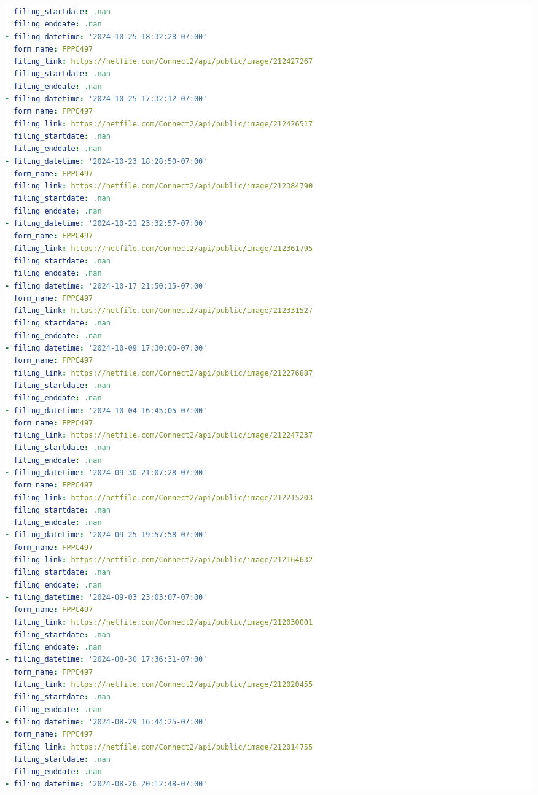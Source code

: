 ```yaml
  filing_startdate: .nan
  filing_enddate: .nan
- filing_datetime: '2024-10-25 18:32:28-07:00'
  form_name: FPPC497
  filing_link: https://netfile.com/Connect2/api/public/image/212427267
  filing_startdate: .nan
  filing_enddate: .nan
- filing_datetime: '2024-10-25 17:32:12-07:00'
  form_name: FPPC497
  filing_link: https://netfile.com/Connect2/api/public/image/212426517
  filing_startdate: .nan
  filing_enddate: .nan
- filing_datetime: '2024-10-23 18:28:50-07:00'
  form_name: FPPC497
  filing_link: https://netfile.com/Connect2/api/public/image/212384790
  filing_startdate: .nan
  filing_enddate: .nan
- filing_datetime: '2024-10-21 23:32:57-07:00'
  form_name: FPPC497
  filing_link: https://netfile.com/Connect2/api/public/image/212361795
  filing_startdate: .nan
  filing_enddate: .nan
- filing_datetime: '2024-10-17 21:50:15-07:00'
  form_name: FPPC497
  filing_link: https://netfile.com/Connect2/api/public/image/212331527
  filing_startdate: .nan
  filing_enddate: .nan
- filing_datetime: '2024-10-09 17:30:00-07:00'
  form_name: FPPC497
  filing_link: https://netfile.com/Connect2/api/public/image/212276887
  filing_startdate: .nan
  filing_enddate: .nan
- filing_datetime: '2024-10-04 16:45:05-07:00'
  form_name: FPPC497
  filing_link: https://netfile.com/Connect2/api/public/image/212247237
  filing_startdate: .nan
  filing_enddate: .nan
- filing_datetime: '2024-09-30 21:07:28-07:00'
  form_name: FPPC497
  filing_link: https://netfile.com/Connect2/api/public/image/212215203
  filing_startdate: .nan
  filing_enddate: .nan
- filing_datetime: '2024-09-25 19:57:58-07:00'
  form_name: FPPC497
  filing_link: https://netfile.com/Connect2/api/public/image/212164632
  filing_startdate: .nan
  filing_enddate: .nan
- filing_datetime: '2024-09-03 23:03:07-07:00'
  form_name: FPPC497
  filing_link: https://netfile.com/Connect2/api/public/image/212030001
  filing_startdate: .nan
  filing_enddate: .nan
- filing_datetime: '2024-08-30 17:36:31-07:00'
  form_name: FPPC497
  filing_link: https://netfile.com/Connect2/api/public/image/212020455
  filing_startdate: .nan
  filing_enddate: .nan
- filing_datetime: '2024-08-29 16:44:25-07:00'
  form_name: FPPC497
  filing_link: https://netfile.com/Connect2/api/public/image/212014755
  filing_startdate: .nan
  filing_enddate: .nan
- filing_datetime: '2024-08-26 20:12:48-07:00'
```